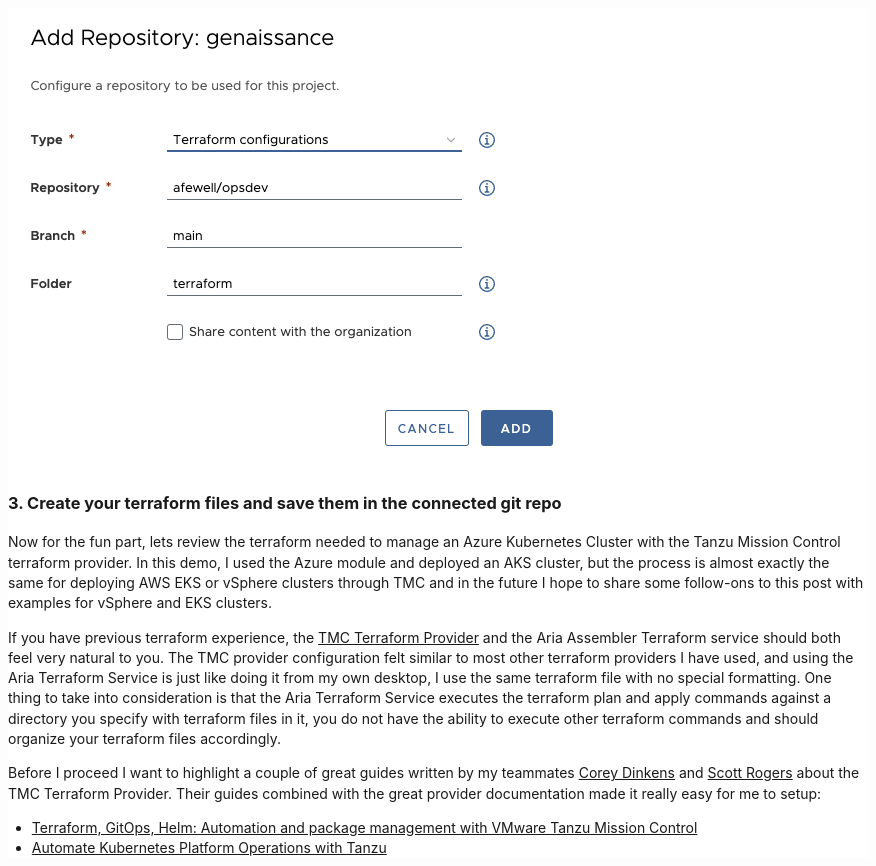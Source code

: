 ![Add Terraform Repository to Project](https://raw.githubusercontent.com/afewell/afewell.github.io/main/public/images/add_terraform_repo_to_project.png)


### 3. Create your terraform files and save them in the connected git repo

Now for the fun part, lets review the terraform needed to manage an Azure Kubernetes Cluster with the Tanzu Mission Control terraform provider. In this demo, I used the Azure module and deployed an AKS cluster, but the process is almost exactly the same for deploying AWS EKS or vSphere clusters through TMC and in the future I hope to share some follow-ons to this post with examples for vSphere and EKS clusters. 

If you have previous terraform experience, the [TMC Terraform Provider](https://registry.terraform.io/providers/vmware/tanzu-mission-control/latest) and the Aria Assembler Terraform service should both feel very natural to you. The TMC provider configuration felt similar to most other terraform providers I have used, and using the Aria Terraform Service is just like doing it from my own desktop, I use the same terraform file with no special formatting. One thing to take into consideration is that the Aria Terraform Service executes the terraform plan and apply commands against a directory you specify with terraform files in it, you do not have the ability to execute other terraform commands and should organize your terraform files accordingly. 

Before I proceed I want to highlight a couple of great guides written by my teammates [Corey Dinkens](https://apps-cloudmgmt.techzone.vmware.com/users/corey-dinkens) and [Scott Rogers](https://apps-cloudmgmt.techzone.vmware.com/users/scott-rogers) about the TMC Terraform Provider. Their guides combined with the great provider documentation made it really easy for me to setup:
- [Terraform, GitOps, Helm: Automation and package management with VMware Tanzu Mission Control](https://tanzu.vmware.com/content/blog/tanzu-mission-control-automation-and-package-management)
- [Automate Kubernetes Platform Operations with Tanzu](https://apps-cloudmgmt.techzone.vmware.com/blog/automate-kubernetes-platform-operations-tanzu)
